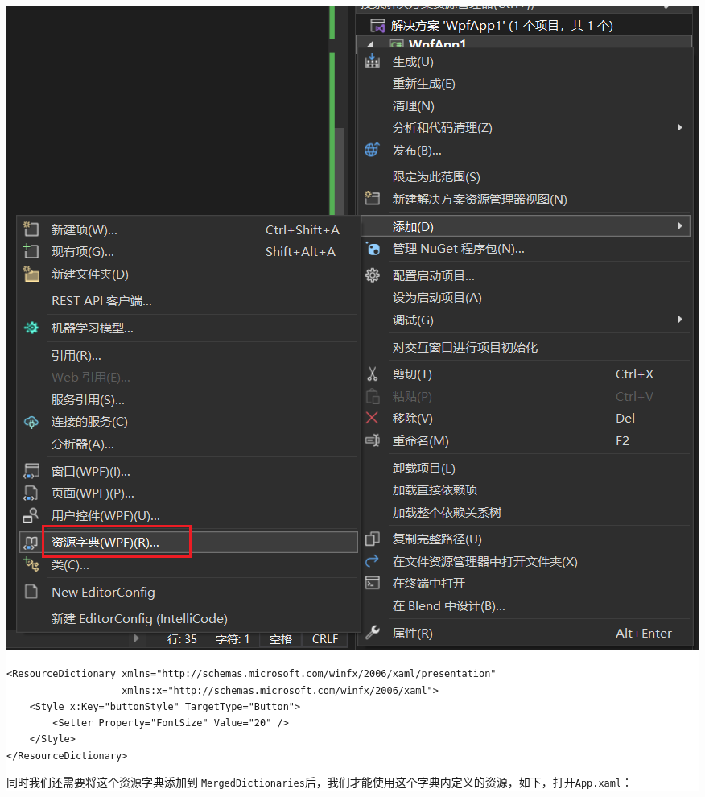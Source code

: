 ![image-20230717192332232](img/image-20230717192332232.png)

```xaml
<ResourceDictionary xmlns="http://schemas.microsoft.com/winfx/2006/xaml/presentation"
                    xmlns:x="http://schemas.microsoft.com/winfx/2006/xaml">
    <Style x:Key="buttonStyle" TargetType="Button">
        <Setter Property="FontSize" Value="20" />
    </Style>
</ResourceDictionary>
```

同时我们还需要将这个资源字典添加到 `MergedDictionaries`后，我们才能使用这个字典内定义的资源，如下，打开`App.xaml`：
